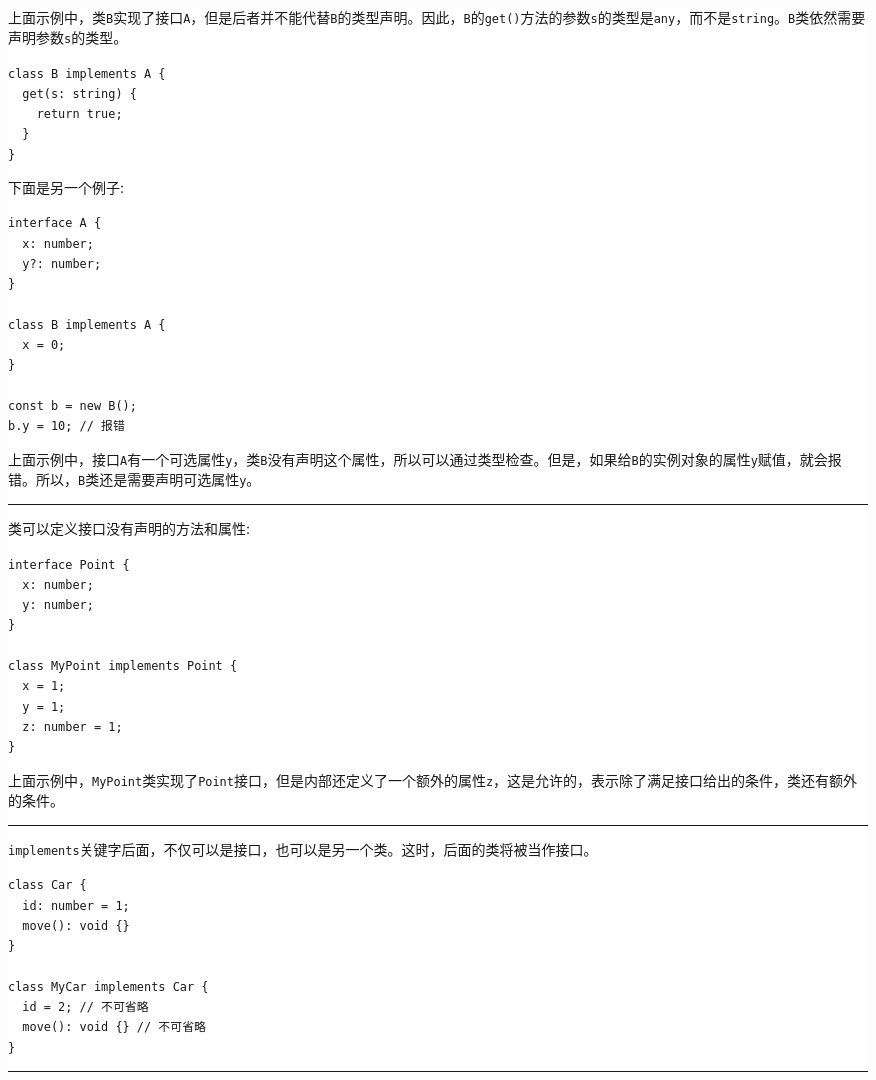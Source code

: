 上面示例中，类`B`实现了接口`A`，但是后者并不能代替`B`的类型声明。因此，`B`的`get()`方法的参数`s`的类型是`any`，而不是`string`。`B`类依然需要声明参数`s`的类型。

```TS
class B implements A {
  get(s: string) {
    return true;
  }
}
```

下面是另一个例子:

```TS
interface A {
  x: number;
  y?: number;
}

class B implements A {
  x = 0;
}

const b = new B();
b.y = 10; // 报错
```

上面示例中，接口`A`有一个可选属性`y`，类`B`没有声明这个属性，所以可以通过类型检查。但是，如果给`B`的实例对象的属性`y`赋值，就会报错。所以，`B`类还是需要声明可选属性`y`。

***

类可以定义接口没有声明的方法和属性:

```TS
interface Point {
  x: number;
  y: number;
}

class MyPoint implements Point {
  x = 1;
  y = 1;
  z: number = 1;
}
```

上面示例中，`MyPoint`类实现了`Point`接口，但是内部还定义了一个额外的属性`z`，这是允许的，表示除了满足接口给出的条件，类还有额外的条件。

---

`implements`关键字后面，不仅可以是接口，也可以是另一个类。这时，后面的类将被当作接口。

```TS
class Car {
  id: number = 1;
  move(): void {}
}

class MyCar implements Car {
  id = 2; // 不可省略
  move(): void {} // 不可省略
}
```

---
